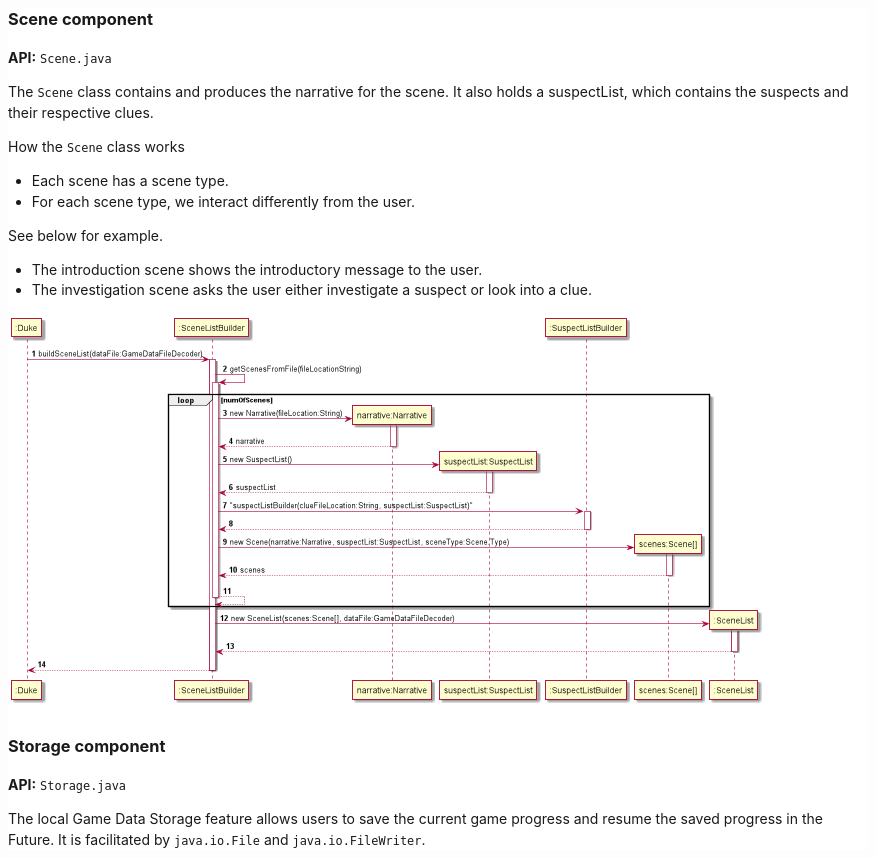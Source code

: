 ### Scene component
**API:** `Scene.java`

The `Scene` class contains and produces the narrative for the scene.
It also holds a suspectList, which contains the suspects and their respective clues.

How the `Scene` class works
- Each scene has a scene type.
- For each scene type, we interact differently from the user.

See below for example.
- The introduction scene shows the introductory message to the user.
- The investigation scene asks the user either investigate a suspect or look into a clue.

![](Scene.png)



### Storage component
**API:** `Storage.java`

The local Game Data Storage feature allows users to save the current game progress and resume the saved progress in the Future.
It is facilitated by ```java.io.File``` and ```java.io.FileWriter```.
